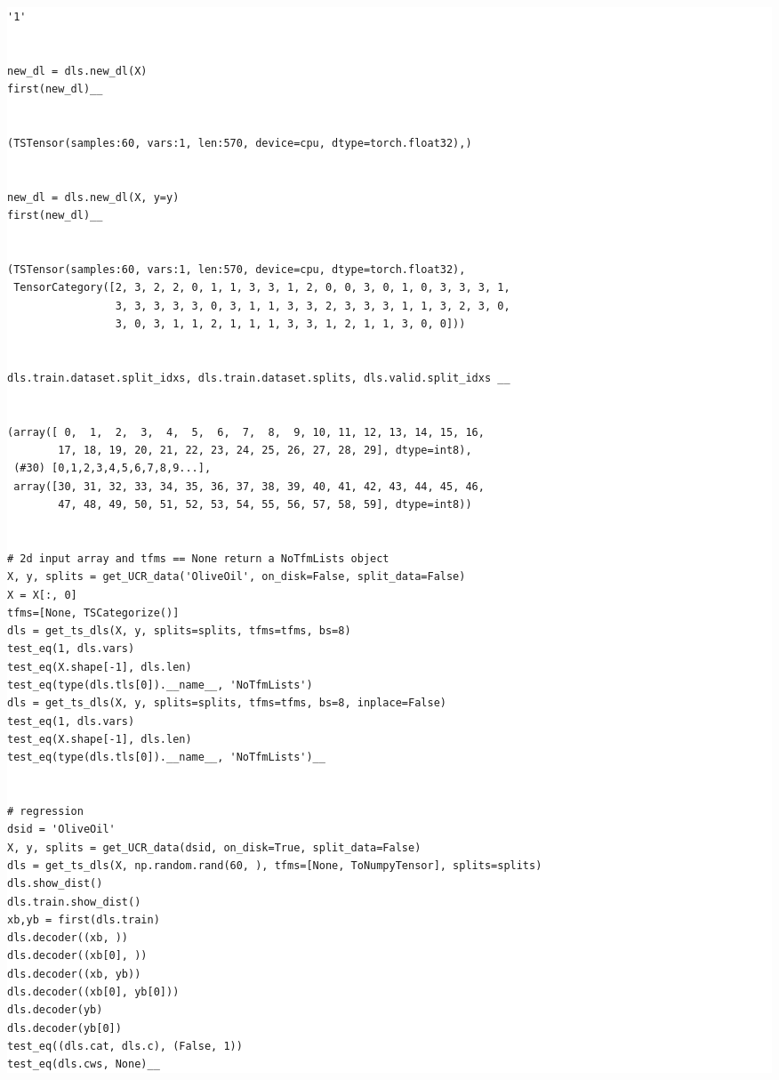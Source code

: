     
    '1'
    
    
    new_dl = dls.new_dl(X)
    first(new_dl)__
    
    
    (TSTensor(samples:60, vars:1, len:570, device=cpu, dtype=torch.float32),)
    
    
    new_dl = dls.new_dl(X, y=y)
    first(new_dl)__
    
    
    (TSTensor(samples:60, vars:1, len:570, device=cpu, dtype=torch.float32),
     TensorCategory([2, 3, 2, 2, 0, 1, 1, 3, 3, 1, 2, 0, 0, 3, 0, 1, 0, 3, 3, 3, 1,
                     3, 3, 3, 3, 3, 0, 3, 1, 1, 3, 3, 2, 3, 3, 3, 1, 1, 3, 2, 3, 0,
                     3, 0, 3, 1, 1, 2, 1, 1, 1, 3, 3, 1, 2, 1, 1, 3, 0, 0]))
    
    
    dls.train.dataset.split_idxs, dls.train.dataset.splits, dls.valid.split_idxs __
    
    
    (array([ 0,  1,  2,  3,  4,  5,  6,  7,  8,  9, 10, 11, 12, 13, 14, 15, 16,
            17, 18, 19, 20, 21, 22, 23, 24, 25, 26, 27, 28, 29], dtype=int8),
     (#30) [0,1,2,3,4,5,6,7,8,9...],
     array([30, 31, 32, 33, 34, 35, 36, 37, 38, 39, 40, 41, 42, 43, 44, 45, 46,
            47, 48, 49, 50, 51, 52, 53, 54, 55, 56, 57, 58, 59], dtype=int8))
    
    
    # 2d input array and tfms == None return a NoTfmLists object
    X, y, splits = get_UCR_data('OliveOil', on_disk=False, split_data=False)
    X = X[:, 0]
    tfms=[None, TSCategorize()]
    dls = get_ts_dls(X, y, splits=splits, tfms=tfms, bs=8)
    test_eq(1, dls.vars)
    test_eq(X.shape[-1], dls.len)
    test_eq(type(dls.tls[0]).__name__, 'NoTfmLists')
    dls = get_ts_dls(X, y, splits=splits, tfms=tfms, bs=8, inplace=False)
    test_eq(1, dls.vars)
    test_eq(X.shape[-1], dls.len)
    test_eq(type(dls.tls[0]).__name__, 'NoTfmLists')__
    
    
    # regression
    dsid = 'OliveOil'
    X, y, splits = get_UCR_data(dsid, on_disk=True, split_data=False)
    dls = get_ts_dls(X, np.random.rand(60, ), tfms=[None, ToNumpyTensor], splits=splits)
    dls.show_dist()
    dls.train.show_dist()
    xb,yb = first(dls.train)
    dls.decoder((xb, ))
    dls.decoder((xb[0], ))
    dls.decoder((xb, yb))
    dls.decoder((xb[0], yb[0]))
    dls.decoder(yb)
    dls.decoder(yb[0])
    test_eq((dls.cat, dls.c), (False, 1))
    test_eq(dls.cws, None)__
    